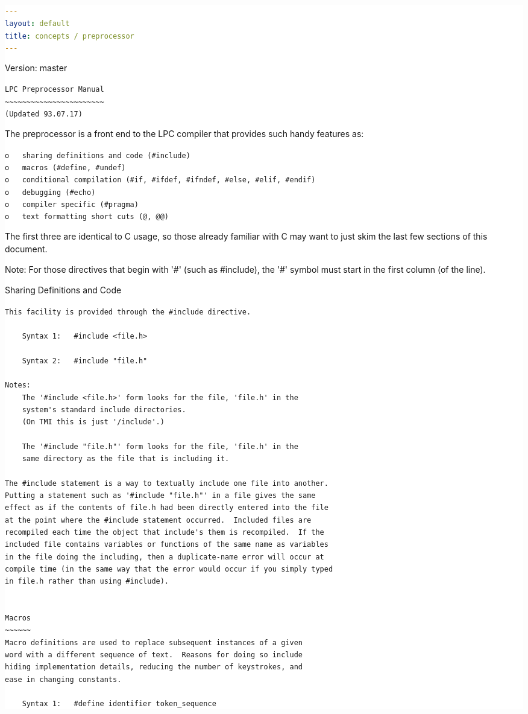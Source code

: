 ```yaml
---
layout: default
title: concepts / preprocessor
---
```


Version: master


    LPC Preprocessor Manual
    ~~~~~~~~~~~~~~~~~~~~~~~
    (Updated 93.07.17)

The preprocessor is a front end to the LPC compiler that provides such
handy features as:

    o   sharing definitions and code (#include)
    o   macros (#define, #undef)
    o   conditional compilation (#if, #ifdef, #ifndef, #else, #elif, #endif)
    o   debugging (#echo)
    o   compiler specific (#pragma)
    o   text formatting short cuts (@, @@)

The first three are identical to C usage, so those already familiar with
C may want to just skim the last few sections of this document.

Note:
    For those directives that begin with '#' (such as #include), the
    '#' symbol must start in the first column (of the line).


Sharing Definitions and Code
~~~~~~~~~~~~~~~~~~~~~~~~~~~~
This facility is provided through the #include directive.

    Syntax 1:   #include <file.h>

    Syntax 2:   #include "file.h"

Notes:
    The '#include <file.h>' form looks for the file, 'file.h' in the
    system's standard include directories.
    (On TMI this is just '/include'.)

    The '#include "file.h"' form looks for the file, 'file.h' in the
    same directory as the file that is including it.

The #include statement is a way to textually include one file into another.
Putting a statement such as '#include "file.h"' in a file gives the same
effect as if the contents of file.h had been directly entered into the file
at the point where the #include statement occurred.  Included files are
recompiled each time the object that include's them is recompiled.  If the
included file contains variables or functions of the same name as variables
in the file doing the including, then a duplicate-name error will occur at
compile time (in the same way that the error would occur if you simply typed
in file.h rather than using #include).


Macros
~~~~~~
Macro definitions are used to replace subsequent instances of a given
word with a different sequence of text.  Reasons for doing so include
hiding implementation details, reducing the number of keystrokes, and
ease in changing constants.

    Syntax 1:   #define identifier token_sequence

~~~~~~~~~~~~~~~~~~~~~~~~~~~~